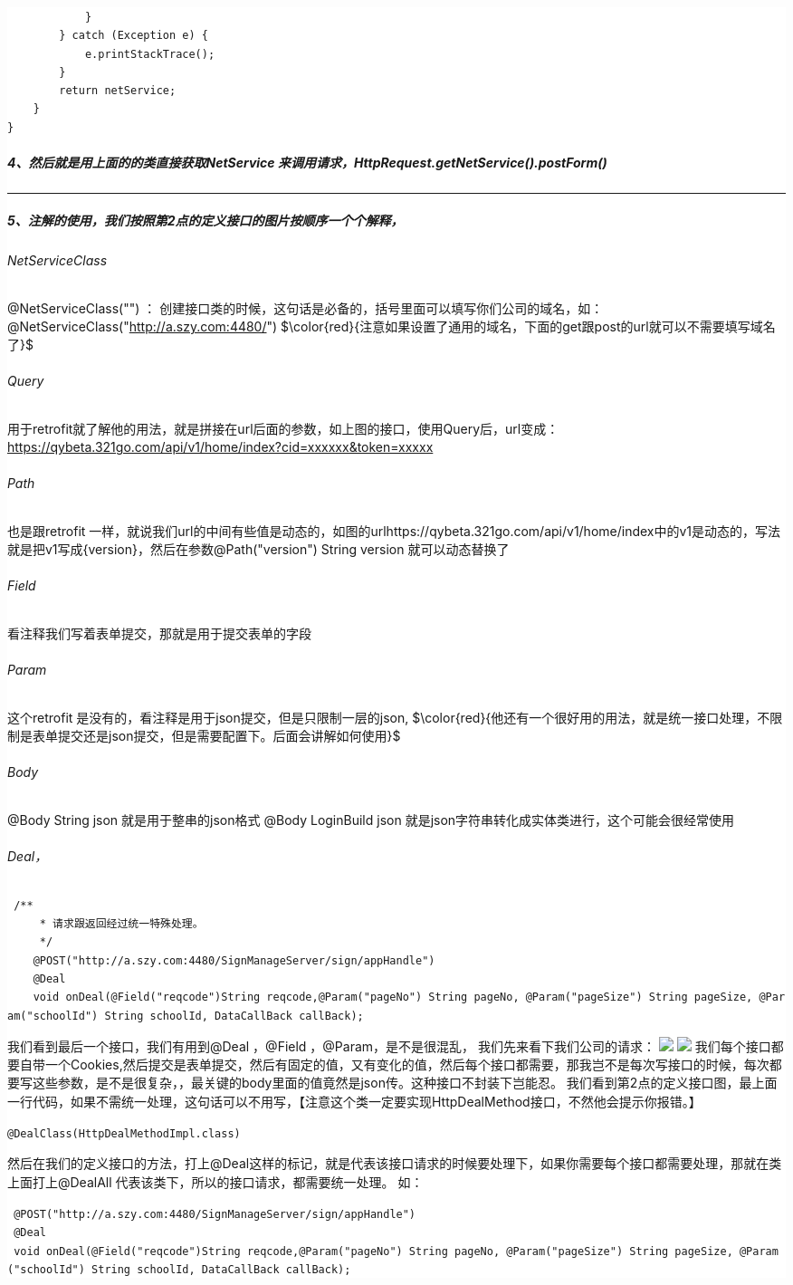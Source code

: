 ~~~
            }
        } catch (Exception e) {
            e.printStackTrace();
        }
        return netService;
    }
}

~~~
##### 4、然后就是用上面的的类直接获取NetService 来调用请求，HttpRequest.getNetService().postForm()
***
##### 5、注解的使用，我们按照第2点的定义接口的图片按顺序一个个解释，
###### NetServiceClass
@NetServiceClass("") ： 创建接口类的时候，这句话是必备的，括号里面可以填写你们公司的域名，如：
@NetServiceClass("http://a.szy.com:4480/")
$\color{red}{注意如果设置了通用的域名，下面的get跟post的url就可以不需要填写域名了}$
###### Query
用于retrofit就了解他的用法，就是拼接在url后面的参数，如上图的接口，使用Query后，url变成：
https://qybeta.321go.com/api/v1/home/index?cid=xxxxxx&token=xxxxx
###### Path
也是跟retrofit 一样，就说我们url的中间有些值是动态的，如图的urlhttps://qybeta.321go.com/api/v1/home/index中的v1是动态的，写法就是把v1写成{version}，然后在参数@Path("version") String version 就可以动态替换了
###### Field
看注释我们写着表单提交，那就是用于提交表单的字段
###### Param
这个retrofit 是没有的，看注释是用于json提交，但是只限制一层的json,
$\color{red}{他还有一个很好用的用法，就是统一接口处理，不限制是表单提交还是json提交，但是需要配置下。后面会讲解如何使用}$
###### Body 
@Body String json 就是用于整串的json格式
@Body LoginBuild json 就是json字符串转化成实体类进行，这个可能会很经常使用

###### Deal，

~~~
 /**
     * 请求跟返回经过统一特殊处理。
     */
    @POST("http://a.szy.com:4480/SignManageServer/sign/appHandle")
    @Deal
    void onDeal(@Field("reqcode")String reqcode,@Param("pageNo") String pageNo, @Param("pageSize") String pageSize, @Param("schoolId") String schoolId, DataCallBack callBack);

~~~
我们看到最后一个接口，我们有用到@Deal ，@Field ，@Param，是不是很混乱，
我们先来看下我们公司的请求：
![](https://upload-images.jianshu.io/upload_images/6835615-df1ea78c695aac0a.png?imageMogr2/auto-orient/strip%7CimageView2/2/w/1240)
![](https://upload-images.jianshu.io/upload_images/6835615-968319098373cf6c.png?imageMogr2/auto-orient/strip%7CimageView2/2/w/1240)
我们每个接口都要自带一个Cookies,然后提交是表单提交，然后有固定的值，又有变化的值，然后每个接口都需要，那我岂不是每次写接口的时候，每次都要写这些参数，是不是很复杂，，最关键的body里面的值竟然是json传。这种接口不封装下岂能忍。
我们看到第2点的定义接口图，最上面一行代码，如果不需统一处理，这句话可以不用写，【注意这个类一定要实现HttpDealMethod接口，不然他会提示你报错。】
~~~
@DealClass(HttpDealMethodImpl.class)
~~~
然后在我们的定义接口的方法，打上@Deal这样的标记，就是代表该接口请求的时候要处理下，如果你需要每个接口都需要处理，那就在类上面打上@DealAll  代表该类下，所以的接口请求，都需要统一处理。
如：
~~~
 @POST("http://a.szy.com:4480/SignManageServer/sign/appHandle")
 @Deal
 void onDeal(@Field("reqcode")String reqcode,@Param("pageNo") String pageNo, @Param("pageSize") String pageSize, @Param("schoolId") String schoolId, DataCallBack callBack);
~~~